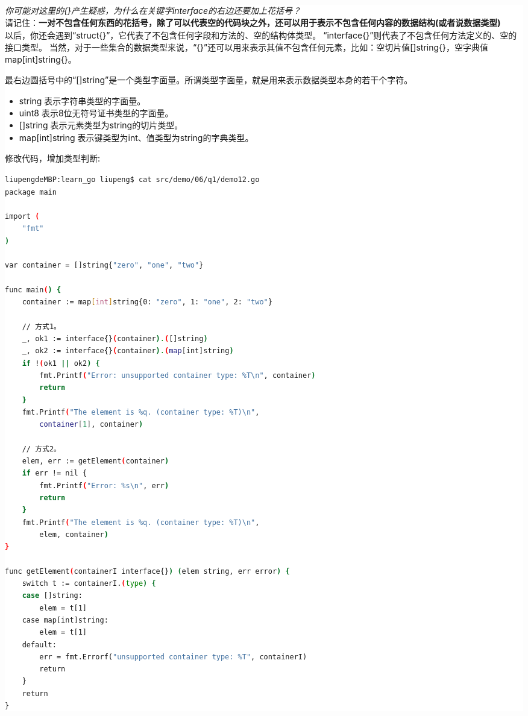 *你可能对这里的{}产生疑惑，为什么在关键字interface的右边还要加上花括号？*  
请记住：**一对不包含任何东西的花括号，除了可以代表空的代码块之外，还可以用于表示不包含任何内容的数据结构(或者说数据类型)**  
以后，你还会遇到“struct{}”，它代表了不包含任何字段和方法的、空的结构体类型。
“interface{}”则代表了不包含任何方法定义的、空的接口类型。
当然，对于一些集合的数据类型来说，“{}”还可以用来表示其值不包含任何元素，比如：空切片值[]string{}，空字典值map[int]string{}。

最右边圆括号中的“[]string”是一个类型字面量。所谓类型字面量，就是用来表示数据类型本身的若干个字符。
* string 表示字符串类型的字面量。
* uint8 表示8位无符号证书类型的字面量。
* []string 表示元素类型为string的切片类型。
* map[int]string 表示键类型为int、值类型为string的字典类型。

修改代码，增加类型判断:
```bash
liupengdeMBP:learn_go liupeng$ cat src/demo/06/q1/demo12.go
package main

import (
	"fmt"
)

var container = []string{"zero", "one", "two"}

func main() {
	container := map[int]string{0: "zero", 1: "one", 2: "two"}

	// 方式1。
	_, ok1 := interface{}(container).([]string)
	_, ok2 := interface{}(container).(map[int]string)
	if !(ok1 || ok2) {
		fmt.Printf("Error: unsupported container type: %T\n", container)
		return
	}
	fmt.Printf("The element is %q. (container type: %T)\n",
		container[1], container)

	// 方式2。
	elem, err := getElement(container)
	if err != nil {
		fmt.Printf("Error: %s\n", err)
		return
	}
	fmt.Printf("The element is %q. (container type: %T)\n",
		elem, container)
}

func getElement(containerI interface{}) (elem string, err error) {
	switch t := containerI.(type) {
	case []string:
		elem = t[1]
	case map[int]string:
		elem = t[1]
	default:
		err = fmt.Errorf("unsupported container type: %T", containerI)
		return
	}
	return
}
```

